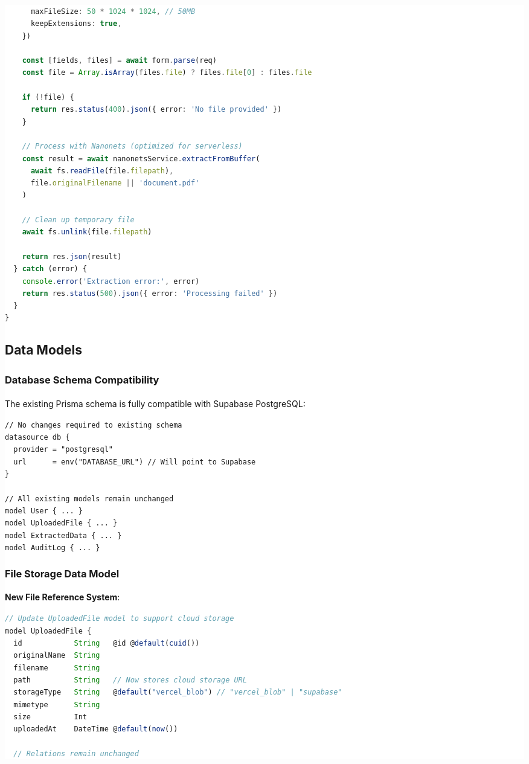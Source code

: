 ```typescript
      maxFileSize: 50 * 1024 * 1024, // 50MB
      keepExtensions: true,
    })

    const [fields, files] = await form.parse(req)
    const file = Array.isArray(files.file) ? files.file[0] : files.file

    if (!file) {
      return res.status(400).json({ error: 'No file provided' })
    }

    // Process with Nanonets (optimized for serverless)
    const result = await nanonetsService.extractFromBuffer(
      await fs.readFile(file.filepath),
      file.originalFilename || 'document.pdf'
    )

    // Clean up temporary file
    await fs.unlink(file.filepath)

    return res.json(result)
  } catch (error) {
    console.error('Extraction error:', error)
    return res.status(500).json({ error: 'Processing failed' })
  }
}
```

## Data Models

### Database Schema Compatibility

The existing Prisma schema is fully compatible with Supabase PostgreSQL:

```prisma
// No changes required to existing schema
datasource db {
  provider = "postgresql"
  url      = env("DATABASE_URL") // Will point to Supabase
}

// All existing models remain unchanged
model User { ... }
model UploadedFile { ... }
model ExtractedData { ... }
model AuditLog { ... }
```

### File Storage Data Model

**New File Reference System**:
```typescript
// Update UploadedFile model to support cloud storage
model UploadedFile {
  id            String   @id @default(cuid())
  originalName  String
  filename      String
  path          String   // Now stores cloud storage URL
  storageType   String   @default("vercel_blob") // "vercel_blob" | "supabase"
  mimetype      String
  size          Int
  uploadedAt    DateTime @default(now())
  
  // Relations remain unchanged
```